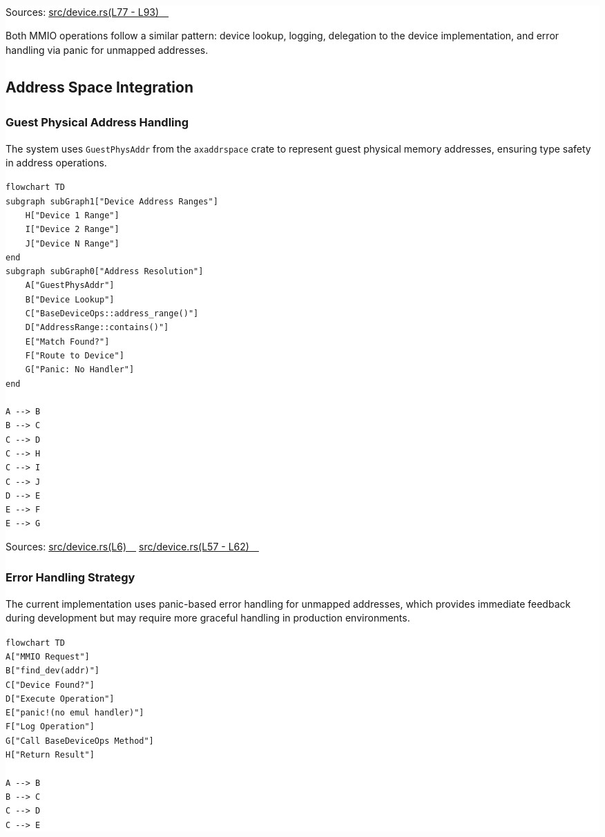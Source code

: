 Sources: [src/device.rs(L77 - L93)&emsp;](https://github.com/arceos-hypervisor/axdevice/blob/8652ce80/src/device.rs#L77-L93)

Both MMIO operations follow a similar pattern: device lookup, logging, delegation to the device implementation, and error handling via panic for unmapped addresses.

## Address Space Integration

### Guest Physical Address Handling

The system uses `GuestPhysAddr` from the `axaddrspace` crate to represent guest physical memory addresses, ensuring type safety in address operations.

```mermaid
flowchart TD
subgraph subGraph1["Device Address Ranges"]
    H["Device 1 Range"]
    I["Device 2 Range"]
    J["Device N Range"]
end
subgraph subGraph0["Address Resolution"]
    A["GuestPhysAddr"]
    B["Device Lookup"]
    C["BaseDeviceOps::address_range()"]
    D["AddressRange::contains()"]
    E["Match Found?"]
    F["Route to Device"]
    G["Panic: No Handler"]
end

A --> B
B --> C
C --> D
C --> H
C --> I
C --> J
D --> E
E --> F
E --> G
```

Sources: [src/device.rs(L6)&emsp;](https://github.com/arceos-hypervisor/axdevice/blob/8652ce80/src/device.rs#L6-L6) [src/device.rs(L57 - L62)&emsp;](https://github.com/arceos-hypervisor/axdevice/blob/8652ce80/src/device.rs#L57-L62)

### Error Handling Strategy

The current implementation uses panic-based error handling for unmapped addresses, which provides immediate feedback during development but may require more graceful handling in production environments.

```mermaid
flowchart TD
A["MMIO Request"]
B["find_dev(addr)"]
C["Device Found?"]
D["Execute Operation"]
E["panic!(no emul handler)"]
F["Log Operation"]
G["Call BaseDeviceOps Method"]
H["Return Result"]

A --> B
B --> C
C --> D
C --> E
```